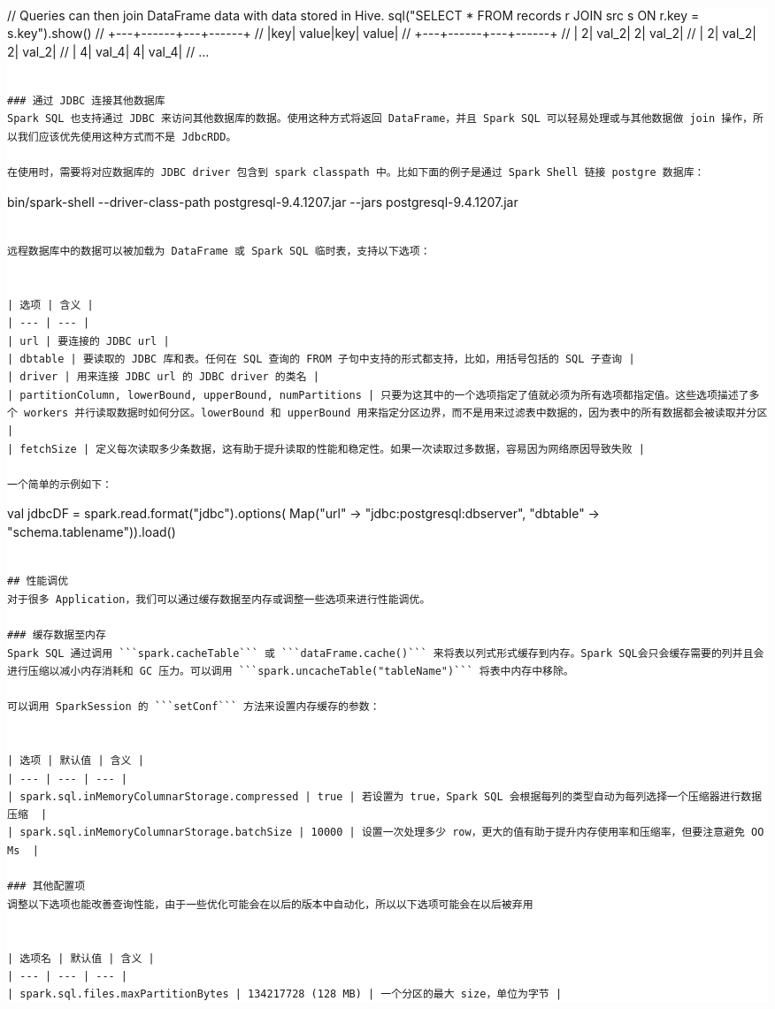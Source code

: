 // Queries can then join DataFrame data with data stored in Hive.
sql("SELECT * FROM records r JOIN src s ON r.key = s.key").show()
// +---+------+---+------+
// |key| value|key| value|
// +---+------+---+------+
// |  2| val_2|  2| val_2|
// |  2| val_2|  2| val_2|
// |  4| val_4|  4| val_4|
// ...
```

### 通过 JDBC 连接其他数据库
Spark SQL 也支持通过 JDBC 来访问其他数据库的数据。使用这种方式将返回 DataFrame，并且 Spark SQL 可以轻易处理或与其他数据做 join 操作，所以我们应该优先使用这种方式而不是 JdbcRDD。

在使用时，需要将对应数据库的 JDBC driver 包含到 spark classpath 中。比如下面的例子是通过 Spark Shell 链接 postgre 数据库：

```
bin/spark-shell --driver-class-path postgresql-9.4.1207.jar --jars postgresql-9.4.1207.jar
``` 

远程数据库中的数据可以被加载为 DataFrame 或 Spark SQL 临时表，支持以下选项：


| 选项 | 含义 |
| --- | --- |
| url | 要连接的 JDBC url |
| dbtable | 要读取的 JDBC 库和表。任何在 SQL 查询的 FROM 子句中支持的形式都支持，比如，用括号包括的 SQL 子查询 |
| driver | 用来连接 JDBC url 的 JDBC driver 的类名 |
| partitionColumn, lowerBound, upperBound, numPartitions | 只要为这其中的一个选项指定了值就必须为所有选项都指定值。这些选项描述了多个 workers 并行读取数据时如何分区。lowerBound 和 upperBound 用来指定分区边界，而不是用来过滤表中数据的，因为表中的所有数据都会被读取并分区 |
| fetchSize | 定义每次读取多少条数据，这有助于提升读取的性能和稳定性。如果一次读取过多数据，容易因为网络原因导致失败 |

一个简单的示例如下：

```
val jdbcDF = spark.read.format("jdbc").options(
  Map("url" -> "jdbc:postgresql:dbserver",
  "dbtable" -> "schema.tablename")).load()
```

## 性能调优
对于很多 Application，我们可以通过缓存数据至内存或调整一些选项来进行性能调优。

### 缓存数据至内存
Spark SQL 通过调用 ```spark.cacheTable``` 或 ```dataFrame.cache()``` 来将表以列式形式缓存到内存。Spark SQL会只会缓存需要的列并且会进行压缩以减小内存消耗和 GC 压力。可以调用 ```spark.uncacheTable("tableName")``` 将表中内存中移除。

可以调用 SparkSession 的 ```setConf``` 方法来设置内存缓存的参数：


| 选项 | 默认值 | 含义 |
| --- | --- | --- |
| spark.sql.inMemoryColumnarStorage.compressed | true | 若设置为 true，Spark SQL 会根据每列的类型自动为每列选择一个压缩器进行数据压缩  |
| spark.sql.inMemoryColumnarStorage.batchSize | 10000 | 设置一次处理多少 row，更大的值有助于提升内存使用率和压缩率，但要注意避免 OOMs  |

### 其他配置项
调整以下选项也能改善查询性能，由于一些优化可能会在以后的版本中自动化，所以以下选项可能会在以后被弃用


| 选项名 | 默认值 | 含义 |
| --- | --- | --- |
| spark.sql.files.maxPartitionBytes | 134217728 (128 MB) | 一个分区的最大 size，单位为字节 |
```